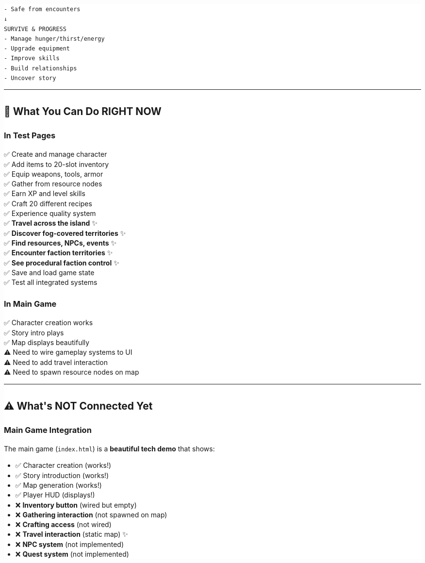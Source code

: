 ```
- Safe from encounters
↓
SURVIVE & PROGRESS
- Manage hunger/thirst/energy
- Upgrade equipment
- Improve skills
- Build relationships
- Uncover story
```

---

## 🚀 What You Can Do RIGHT NOW

### In Test Pages
✅ Create and manage character  
✅ Add items to 20-slot inventory  
✅ Equip weapons, tools, armor  
✅ Gather from resource nodes  
✅ Earn XP and level skills  
✅ Craft 20 different recipes  
✅ Experience quality system  
✅ **Travel across the island** ✨  
✅ **Discover fog-covered territories** ✨  
✅ **Find resources, NPCs, events** ✨  
✅ **Encounter faction territories** ✨  
✅ **See procedural faction control** ✨  
✅ Save and load game state  
✅ Test all integrated systems  

### In Main Game
✅ Character creation works  
✅ Story intro plays  
✅ Map displays beautifully  
⚠️ Need to wire gameplay systems to UI  
⚠️ Need to add travel interaction  
⚠️ Need to spawn resource nodes on map  

---

## ⚠️ What's NOT Connected Yet

### Main Game Integration
The main game (`index.html`) is a **beautiful tech demo** that shows:
- ✅ Character creation (works!)
- ✅ Story introduction (works!)
- ✅ Map generation (works!)
- ✅ Player HUD (displays!)
- ❌ **Inventory button** (wired but empty)
- ❌ **Gathering interaction** (not spawned on map)
- ❌ **Crafting access** (not wired)
- ❌ **Travel interaction** (static map) ✨
- ❌ **NPC system** (not implemented)
- ❌ **Quest system** (not implemented)
